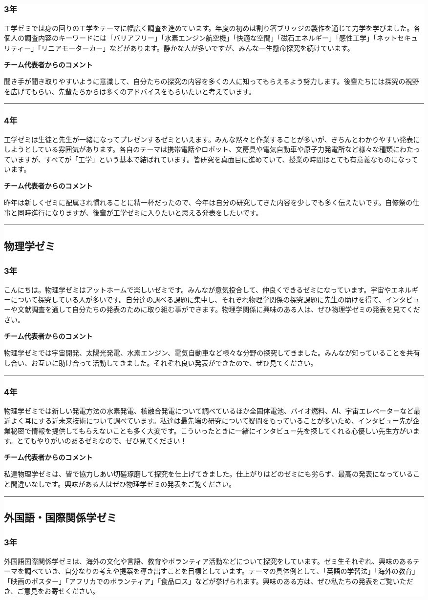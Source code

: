 ### 3年

工学ゼミでは身の回りの工学をテーマに幅広く調査を進めています。年度の初めは割り箸ブリッジの製作を通じて力学を学びました。各個人の調査内容のキーワードには「バリアフリー」「水素エンジン航空機」「快適な空間」「磁石エネルギー」「感性工学」「ネットセキュリティー」「リニアモーターカー」などがあります。静かな人が多いですが、みんな一生懸命探究を続けています。

**チーム代表者からのコメント**

聞き手が聞き取りやすいように意識して、自分たちの探究の内容を多くの人に知ってもらえるよう努力します。後輩たちには探究の視野を広げてもらい、先輩たちからは多くのアドバイスをもらいたいと考えています。

<hr>

### 4年

工学ゼミは生徒と先生が一緒になってプレゼンするゼミといえます。みんな黙々と作業することが多いが、きちんとわかりやすい発表にしようとしている雰囲気があります。各自のテーマは携帯電話やロボット、文房具や電気自動車や原子力発電所など様々な種類にわたっていますが、すべてが「工学」という基本で結ばれています。皆研究を真面目に進めていて、授業の時間はとても有意義なものになっています。


**チーム代表者からのコメント**

昨年は新しくゼミに配属され慣れることに精一杯だったので、今年は自分の研究してきた内容を少しでも多く伝えたいです。自修祭の仕事と同時進行になりますが、後輩が工学ゼミに入りたいと思える発表をしたいです。


<hr>

## <a name='butsuri'></a>物理学ゼミ

### 3年

こんにちは。物理学ゼミはアットホームで楽しいゼミです。みんなが意気投合して、仲良くできるゼミになっています。宇宙やエネルギーについて探究している人が多いです。自分達の調べる課題に集中し、それぞれ物理学関係の探究課題に先生の助けを得て、インタビューや文献調査を通して自分たちの発表のために取り組む事ができます。物理学関係に興味のある人は、ぜひ物理学ゼミの発表を見てください。

**チーム代表者からのコメント**

物理学ゼミでは宇宙開発、太陽光発電、水素エンジン、電気自動車など様々な分野の探究してきました。みんなが知っていることを共有し合い、お互いに助け合って活動してきました。それぞれ良い発表ができたので、ぜひ見てください。

<hr>

### 4年

物理学ゼミでは新しい発電方法の水素発電、核融合発電について調べているほか全固体電池、バイオ燃料、AI、宇宙エレベーターなど最近よく耳にする近未来技術について調べています。私達は最先端の研究について疑問をもっていることが多いため、インタビュー先が企業秘密で情報を提供してもらえないことも多く大変です。こういったときに一緒にインタビュー先を探してくれる心優しい先生方がいます。とてもやりがいのあるゼミなので、ぜひ見てください！


**チーム代表者からのコメント**

私達物理学ゼミは、皆で協力しあい切磋琢磨して探究を仕上げてきました。仕上がりはどのゼミにも劣らず、最高の発表になっていること間違いなしです。興味がある人はぜひ物理学ゼミの発表をご覧ください。

<hr>

## <a name='gaikokugo'></a>外国語・国際関係学ゼミ

### 3年

外国語国際関係学ゼミは、海外の文化や言語、教育やボランティア活動などについて探究をしています。ゼミ生それぞれ、興味のあるテーマを調べていき、自分なりの考えや提案を導き出すことを目標としています。テーマの具体例として、「英語の学習法」「海外の教育」「映画のポスター」「アフリカでのボランティア」「食品ロス」などが挙げられます。興味のある方は、ぜひ私たちの発表をご覧いただき、ご意見をお寄せください。
